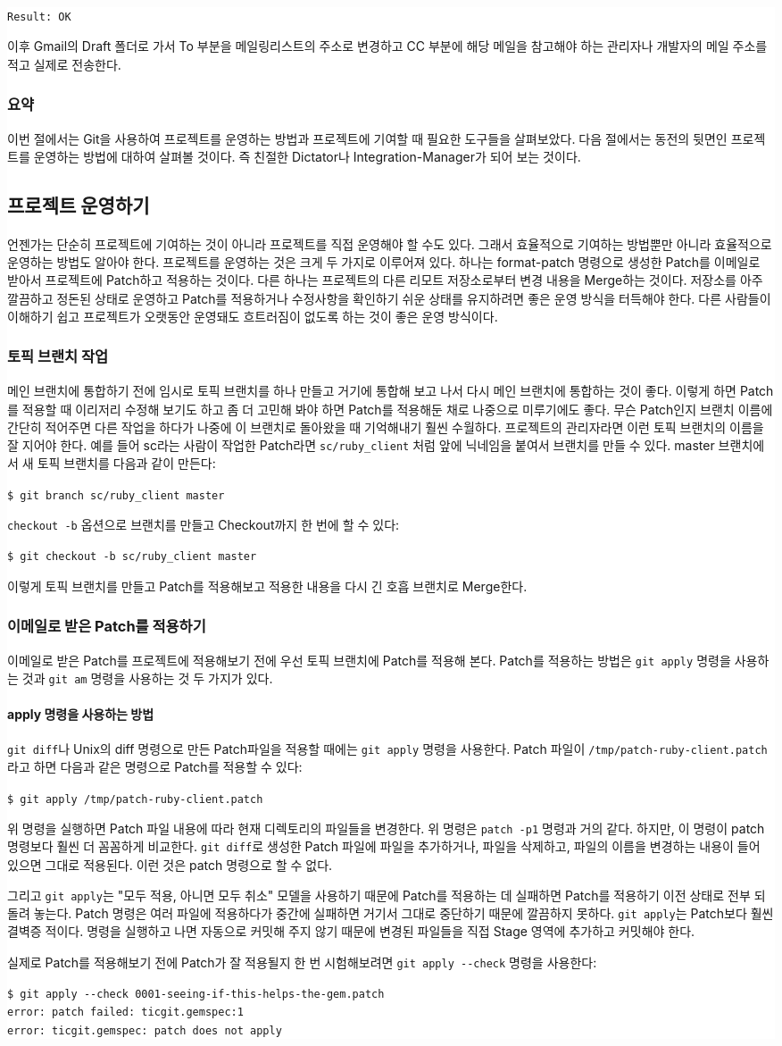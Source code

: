 	Result: OK

이후 Gmail의 Draft 폴더로 가서 To 부분을 메일링리스트의 주소로 변경하고 CC 부분에 해당 메일을 참고해야 하는 관리자나 개발자의 메일 주소를 적고 실제로 전송한다.

### 요약 ###

이번 절에서는 Git을 사용하여 프로젝트를 운영하는 방법과 프로젝트에 기여할 때 필요한 도구들을 살펴보았다. 다음 절에서는 동전의 뒷면인 프로젝트를 운영하는 방법에 대하여 살펴볼 것이다. 즉 친절한 Dictator나 Integration-Manager가 되어 보는 것이다.

## 프로젝트 운영하기 ##

언젠가는 단순히 프로젝트에 기여하는 것이 아니라 프로젝트를 직접 운영해야 할 수도 있다. 그래서 효율적으로 기여하는 방법뿐만 아니라 효율적으로 운영하는 방법도 알아야 한다. 프로젝트를 운영하는 것은 크게 두 가지로 이루어져 있다. 하나는 format-patch 명령으로 생성한 Patch를 이메일로 받아서 프로젝트에 Patch하고 적용하는 것이다. 다른 하나는 프로젝트의 다른 리모트 저장소로부터 변경 내용을 Merge하는 것이다. 저장소를 아주 깔끔하고 정돈된 상태로 운영하고 Patch를 적용하거나 수정사항을 확인하기 쉬운 상태를 유지하려면 좋은 운영 방식을 터득해야 한다. 다른 사람들이 이해하기 쉽고 프로젝트가 오랫동안 운영돼도 흐트러짐이 없도록 하는 것이 좋은 운영 방식이다.

### 토픽 브랜치 작업 ###

메인 브랜치에 통합하기 전에 임시로 토픽 브랜치를 하나 만들고 거기에 통합해 보고 나서 다시 메인 브랜치에 통합하는 것이 좋다. 이렇게 하면 Patch를 적용할 때 이리저리 수정해 보기도 하고 좀 더 고민해 봐야 하면 Patch를 적용해둔 채로 나중으로 미루기에도 좋다. 무슨 Patch인지 브랜치 이름에 간단히 적어주면 다른 작업을 하다가 나중에 이 브랜치로 돌아왔을 때 기억해내기 훨씬 수월하다. 프로젝트의 관리자라면 이런 토픽 브랜치의 이름을 잘 지어야 한다. 예를 들어 sc라는 사람이 작업한 Patch라면 `sc/ruby_client` 처럼 앞에 닉네임을 붙여서 브랜치를 만들 수 있다. master 브랜치에서 새 토픽 브랜치를 다음과 같이 만든다:

	$ git branch sc/ruby_client master

`checkout -b` 옵션으로 브랜치를 만들고 Checkout까지 한 번에 할 수 있다:

	$ git checkout -b sc/ruby_client master

이렇게 토픽 브랜치를 만들고 Patch를 적용해보고 적용한 내용을 다시 긴 호흡 브랜치로 Merge한다.

### 이메일로 받은 Patch를 적용하기 ###

이메일로 받은 Patch를 프로젝트에 적용해보기 전에 우선 토픽 브랜치에 Patch를 적용해 본다. Patch를 적용하는 방법은 `git apply` 명령을 사용하는 것과 `git am` 명령을 사용하는 것 두 가지가 있다.

#### apply 명령을 사용하는 방법 ####

`git diff`나 Unix의 diff 명령으로 만든 Patch파일을 적용할 때에는 `git apply` 명령을 사용한다. Patch 파일이 `/tmp/patch-ruby-client.patch`라고 하면 다음과 같은 명령으로 Patch를 적용할 수 있다:

	$ git apply /tmp/patch-ruby-client.patch

위 명령을 실행하면 Patch 파일 내용에 따라 현재 디렉토리의 파일들을 변경한다. 위 명령은 `patch -p1` 명령과 거의 같다. 하지만, 이 명령이 patch 명령보다 훨씬 더 꼼꼼하게 비교한다. `git diff`로 생성한 Patch 파일에 파일을 추가하거나, 파일을 삭제하고, 파일의 이름을 변경하는 내용이 들어 있으면 그대로 적용된다. 이런 것은 patch 명령으로 할 수 없다.

그리고 `git apply`는 "모두 적용, 아니면 모두 취소" 모델을 사용하기 때문에 Patch를 적용하는 데 실패하면 Patch를 적용하기 이전 상태로 전부 되돌려 놓는다. Patch 명령은 여러 파일에 적용하다가 중간에 실패하면 거기서 그대로 중단하기 때문에 깔끔하지 못하다. `git apply`는 Patch보다 훨씬 결벽증 적이다. 명령을 실행하고 나면 자동으로 커밋해 주지 않기 때문에 변경된 파일들을 직접 Stage 영역에 추가하고 커밋해야 한다.

실제로 Patch를 적용해보기 전에 Patch가 잘 적용될지 한 번 시험해보려면 `git apply --check` 명령을 사용한다:

	$ git apply --check 0001-seeing-if-this-helps-the-gem.patch 
	error: patch failed: ticgit.gemspec:1
	error: ticgit.gemspec: patch does not apply
